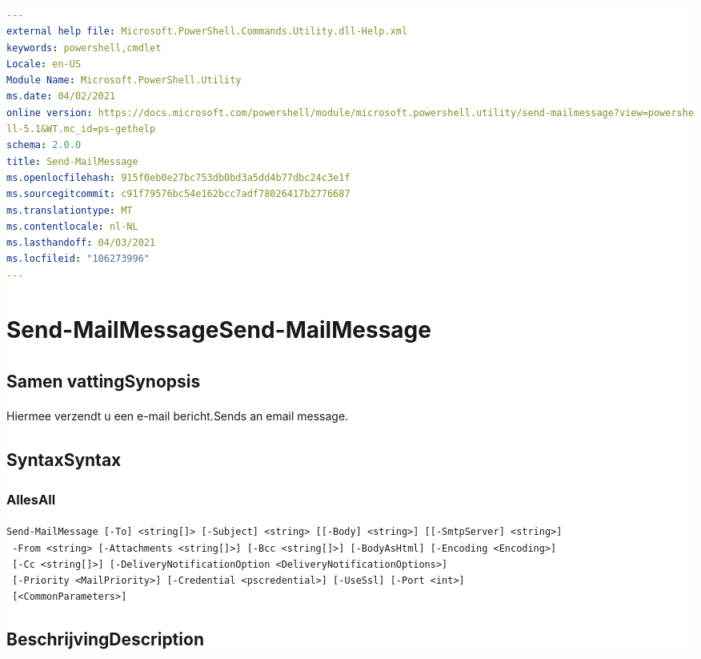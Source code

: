 ```yaml
---
external help file: Microsoft.PowerShell.Commands.Utility.dll-Help.xml
keywords: powershell,cmdlet
Locale: en-US
Module Name: Microsoft.PowerShell.Utility
ms.date: 04/02/2021
online version: https://docs.microsoft.com/powershell/module/microsoft.powershell.utility/send-mailmessage?view=powershell-5.1&WT.mc_id=ps-gethelp
schema: 2.0.0
title: Send-MailMessage
ms.openlocfilehash: 915f0eb0e27bc753db0bd3a5dd4b77dbc24c3e1f
ms.sourcegitcommit: c91f79576bc54e162bcc7adf78026417b2776687
ms.translationtype: MT
ms.contentlocale: nl-NL
ms.lasthandoff: 04/03/2021
ms.locfileid: "106273996"
---
```

# <span data-ttu-id="842a5-103">Send-MailMessage</span><span class="sxs-lookup"><span data-stu-id="842a5-103">Send-MailMessage</span></span>

## <span data-ttu-id="842a5-104">Samen vatting</span><span class="sxs-lookup"><span data-stu-id="842a5-104">Synopsis</span></span>
<span data-ttu-id="842a5-105">Hiermee verzendt u een e-mail bericht.</span><span class="sxs-lookup"><span data-stu-id="842a5-105">Sends an email message.</span></span>

## <span data-ttu-id="842a5-106">Syntax</span><span class="sxs-lookup"><span data-stu-id="842a5-106">Syntax</span></span>

### <span data-ttu-id="842a5-107">Alles</span><span class="sxs-lookup"><span data-stu-id="842a5-107">All</span></span>

```
Send-MailMessage [-To] <string[]> [-Subject] <string> [[-Body] <string>] [[-SmtpServer] <string>]
 -From <string> [-Attachments <string[]>] [-Bcc <string[]>] [-BodyAsHtml] [-Encoding <Encoding>]
 [-Cc <string[]>] [-DeliveryNotificationOption <DeliveryNotificationOptions>]
 [-Priority <MailPriority>] [-Credential <pscredential>] [-UseSsl] [-Port <int>]
 [<CommonParameters>]
```

## <span data-ttu-id="842a5-108">Beschrijving</span><span class="sxs-lookup"><span data-stu-id="842a5-108">Description</span></span>
